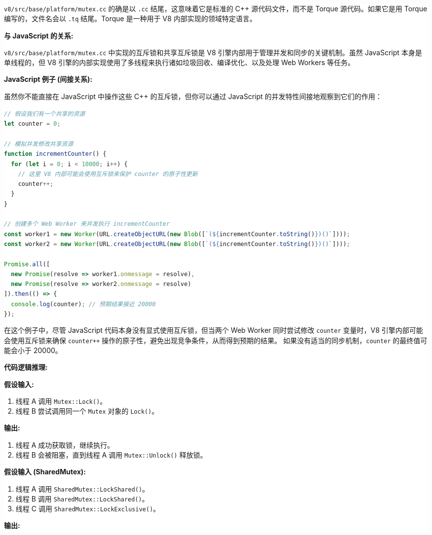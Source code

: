 `v8/src/base/platform/mutex.cc` 的确是以 `.cc` 结尾，这意味着它是标准的 C++ 源代码文件，而不是 Torque 源代码。如果它是用 Torque 编写的，文件名会以 `.tq` 结尾。Torque 是一种用于 V8 内部实现的领域特定语言。

**与 JavaScript 的关系:**

`v8/src/base/platform/mutex.cc` 中实现的互斥锁和共享互斥锁是 V8 引擎内部用于管理并发和同步的关键机制。虽然 JavaScript 本身是单线程的，但 V8 引擎的内部实现使用了多线程来执行诸如垃圾回收、编译优化、以及处理 Web Workers 等任务。

**JavaScript 例子 (间接关系):**

虽然你不能直接在 JavaScript 中操作这些 C++ 的互斥锁，但你可以通过 JavaScript 的并发特性间接地观察到它们的作用：

```javascript
// 假设我们有一个共享的资源
let counter = 0;

// 模拟并发修改共享资源
function incrementCounter() {
  for (let i = 0; i < 10000; i++) {
    // 这里 V8 内部可能会使用互斥锁来保护 counter 的原子性更新
    counter++;
  }
}

// 创建多个 Web Worker 来并发执行 incrementCounter
const worker1 = new Worker(URL.createObjectURL(new Blob([`(${incrementCounter.toString()})()`])));
const worker2 = new Worker(URL.createObjectURL(new Blob([`(${incrementCounter.toString()})()`])));

Promise.all([
  new Promise(resolve => worker1.onmessage = resolve),
  new Promise(resolve => worker2.onmessage = resolve)
]).then(() => {
  console.log(counter); // 预期结果接近 20000
});
```

在这个例子中，尽管 JavaScript 代码本身没有显式使用互斥锁，但当两个 Web Worker 同时尝试修改 `counter` 变量时，V8 引擎内部可能会使用互斥锁来确保 `counter++` 操作的原子性，避免出现竞争条件，从而得到预期的结果。  如果没有适当的同步机制，`counter` 的最终值可能会小于 20000。

**代码逻辑推理:**

**假设输入:**

1. 线程 A 调用 `Mutex::Lock()`。
2. 线程 B 尝试调用同一个 `Mutex` 对象的 `Lock()`。

**输出:**

1. 线程 A 成功获取锁，继续执行。
2. 线程 B 会被阻塞，直到线程 A 调用 `Mutex::Unlock()` 释放锁。

**假设输入 (SharedMutex):**

1. 线程 A 调用 `SharedMutex::LockShared()`。
2. 线程 B 调用 `SharedMutex::LockShared()`。
3. 线程 C 调用 `SharedMutex::LockExclusive()`。

**输出:**
